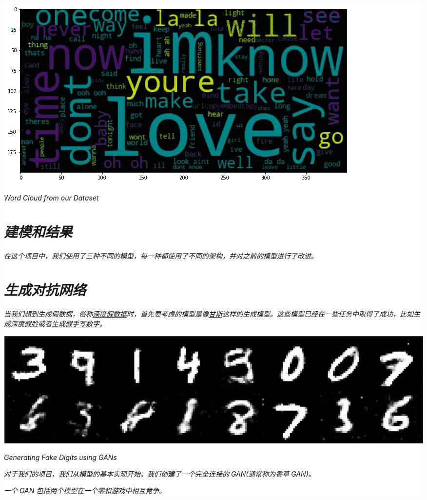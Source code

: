 *![](img/75c13a8f547fca0284aebe1dbea61b48.png)*

*Word Cloud from our Dataset*

# ***建模和结果***

*在这个项目中，我们使用了三种不同的模型，每一种都使用了不同的架构，并对之前的模型进行了改进。*

# *生成对抗网络*

*当我们想到生成假数据，俗称[深度假数据](https://en.wikipedia.org/wiki/Deepfake)时，首先要考虑的模型是像[甘斯](https://en.wikipedia.org/wiki/Generative_adversarial_network)这样的生成模型。这些模型已经在一些任务中取得了成功，比如生成深度假脸或者[生成假手写数字](https://github.com/rohitashwachaks/ghost-writer/blob/text-generation-tutorial/pytorch-vgan.ipynb)。*

*![](img/0e133ded016ed5fc9ce0bb8738e631dd.png)*

*Generating Fake Digits using GANs*

*对于我们的项目，我们从模型的基本实现开始。我们创建了一个完全连接的 GAN(通常称为香草 GAN)。*

*一个 GAN 包括两个模型在一个[零和游戏](https://en.wikipedia.org/wiki/Zero-sum_game)中相互竞争。*
